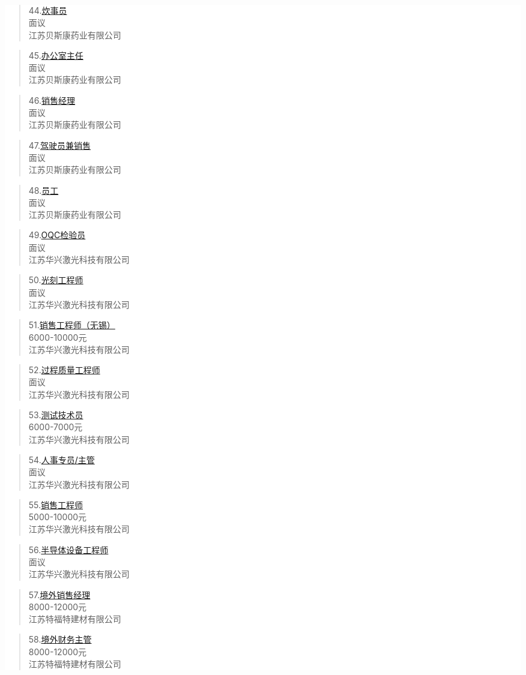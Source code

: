 >44.[炊事员](https://www.pzhr.com/job/17578.html)<br>
>面议<br>
>江苏贝斯康药业有限公司

>45.[办公室主任](https://www.pzhr.com/job/14704.html)<br>
>面议<br>
>江苏贝斯康药业有限公司

>46.[销售经理](https://www.pzhr.com/job/16160.html)<br>
>面议<br>
>江苏贝斯康药业有限公司

>47.[驾驶员兼销售](https://www.pzhr.com/job/16159.html)<br>
>面议<br>
>江苏贝斯康药业有限公司

>48.[员工](https://www.pzhr.com/job/14705.html)<br>
>面议<br>
>江苏贝斯康药业有限公司

>49.[OQC检验员](https://www.pzhr.com/job/17922.html)<br>
>面议<br>
>江苏华兴激光科技有限公司

>50.[光刻工程师](https://www.pzhr.com/job/17750.html)<br>
>面议<br>
>江苏华兴激光科技有限公司

>51.[销售工程师（无锡）](https://www.pzhr.com/job/17668.html)<br>
>6000-10000元<br>
>江苏华兴激光科技有限公司

>52.[过程质量工程师](https://www.pzhr.com/job/17021.html)<br>
>面议<br>
>江苏华兴激光科技有限公司

>53.[测试技术员](https://www.pzhr.com/job/15757.html)<br>
>6000-7000元<br>
>江苏华兴激光科技有限公司

>54.[人事专员/主管](https://www.pzhr.com/job/17193.html)<br>
>面议<br>
>江苏华兴激光科技有限公司

>55.[销售工程师](https://www.pzhr.com/job/13077.html)<br>
>5000-10000元<br>
>江苏华兴激光科技有限公司

>56.[半导体设备工程师](https://www.pzhr.com/job/17602.html)<br>
>面议<br>
>江苏华兴激光科技有限公司

>57.[境外销售经理](https://www.pzhr.com/job/14869.html)<br>
>8000-12000元<br>
>江苏特福特建材有限公司

>58.[境外财务主管](https://www.pzhr.com/job/14871.html)<br>
>8000-12000元<br>
>江苏特福特建材有限公司

